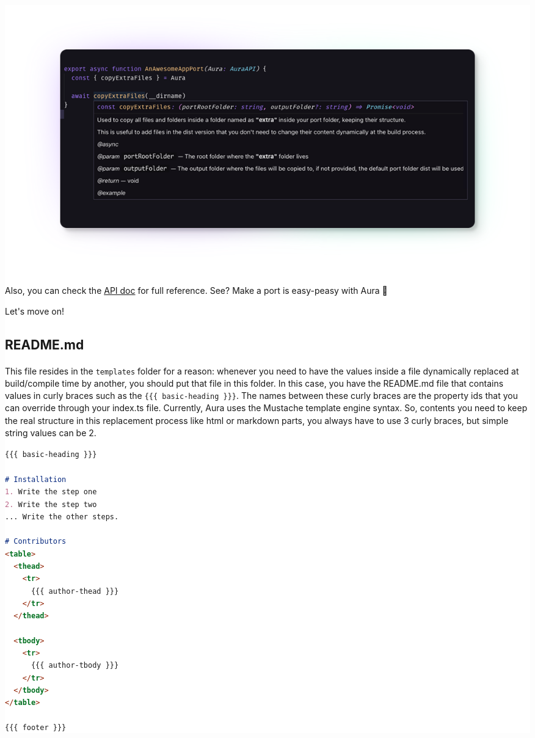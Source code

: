 <img src="./assets/example-func-info.png" />

Also, you can check the [API doc](./API.md) for full reference.
See? Make a port is easy-peasy with Aura 💜

Let's move on!

## README.md
This file resides in the `templates` folder for a reason: whenever you need to have the values inside a file dynamically replaced at build/compile time by another, you should put that file in this folder. In this case, you have the README.md file that contains values in curly braces such as the `{{{ basic-heading }}}`. The names between these curly braces are the property ids that you can override through your index.ts file. Currently, Aura uses the Mustache template engine syntax. So, contents you need to keep the real structure in this replacement process like html or markdown parts, you always have to use 3 curly braces, but simple string values can be 2.

```markdown
{{{ basic-heading }}}

# Installation
1. Write the step one
2. Write the step two
... Write the other steps.

# Contributors
<table>
  <thead>
    <tr>
      {{{ author-thead }}}
    </tr>
  </thead>

  <tbody>
    <tr>
      {{{ author-tbody }}}
    </tr>
  </tbody>
</table>

{{{ footer }}}
```
